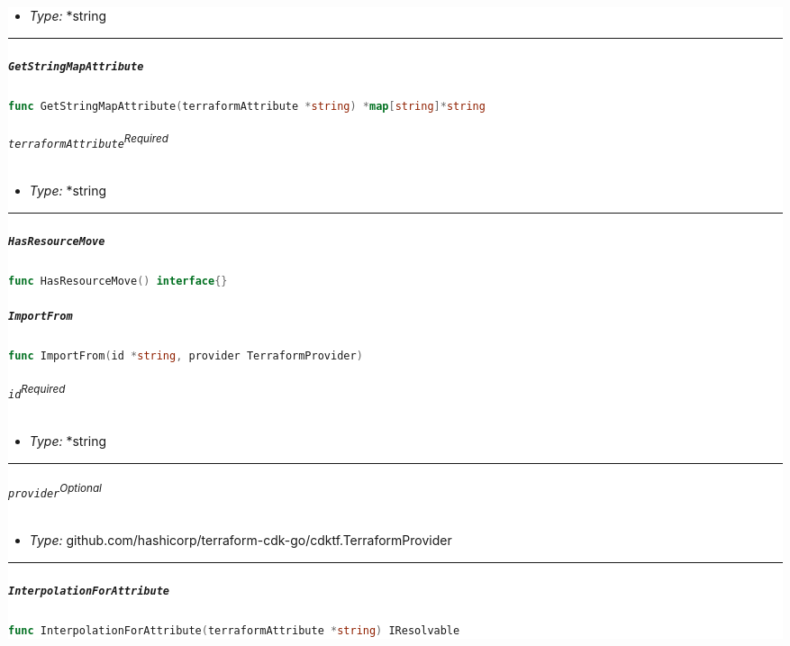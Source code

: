 - *Type:* *string

---

##### `GetStringMapAttribute` <a name="GetStringMapAttribute" id="rhizo-co-terraform-provider-oci.coreIpsec.CoreIpsec.getStringMapAttribute"></a>

```go
func GetStringMapAttribute(terraformAttribute *string) *map[string]*string
```

###### `terraformAttribute`<sup>Required</sup> <a name="terraformAttribute" id="rhizo-co-terraform-provider-oci.coreIpsec.CoreIpsec.getStringMapAttribute.parameter.terraformAttribute"></a>

- *Type:* *string

---

##### `HasResourceMove` <a name="HasResourceMove" id="rhizo-co-terraform-provider-oci.coreIpsec.CoreIpsec.hasResourceMove"></a>

```go
func HasResourceMove() interface{}
```

##### `ImportFrom` <a name="ImportFrom" id="rhizo-co-terraform-provider-oci.coreIpsec.CoreIpsec.importFrom"></a>

```go
func ImportFrom(id *string, provider TerraformProvider)
```

###### `id`<sup>Required</sup> <a name="id" id="rhizo-co-terraform-provider-oci.coreIpsec.CoreIpsec.importFrom.parameter.id"></a>

- *Type:* *string

---

###### `provider`<sup>Optional</sup> <a name="provider" id="rhizo-co-terraform-provider-oci.coreIpsec.CoreIpsec.importFrom.parameter.provider"></a>

- *Type:* github.com/hashicorp/terraform-cdk-go/cdktf.TerraformProvider

---

##### `InterpolationForAttribute` <a name="InterpolationForAttribute" id="rhizo-co-terraform-provider-oci.coreIpsec.CoreIpsec.interpolationForAttribute"></a>

```go
func InterpolationForAttribute(terraformAttribute *string) IResolvable
```
